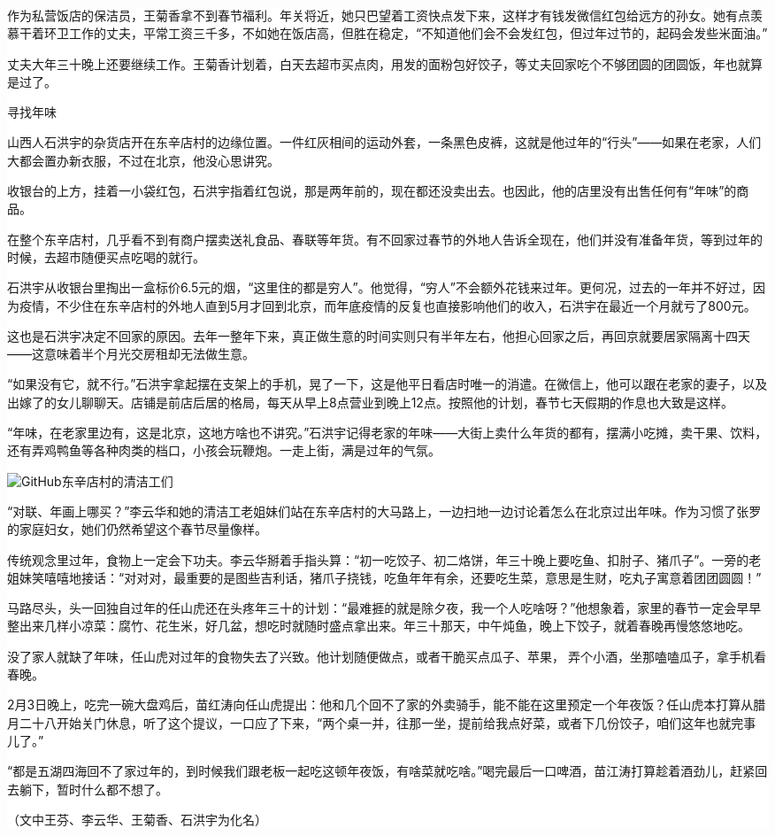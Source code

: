 作为私营饭店的保洁员，王菊香拿不到春节福利。年关将近，她只巴望着工资快点发下来，这样才有钱发微信红包给远方的孙女。她有点羡慕干着环卫工作的丈夫，平常工资三千多，不如她在饭店高，但胜在稳定，“不知道他们会不会发红包，但过年过节的，起码会发些米面油。”

丈夫大年三十晚上还要继续工作。王菊香计划着，白天去超市买点肉，用发的面粉包好饺子，等丈夫回家吃个不够团圆的团圆饭，年也就算是过了。

寻找年味

山西人石洪宇的杂货店开在东辛店村的边缘位置。一件红灰相间的运动外套，一条黑色皮裤，这就是他过年的“行头”——如果在老家，人们大都会置办新衣服，不过在北京，他没心思讲究。

收银台的上方，挂着一小袋红包，石洪宇指着红包说，那是两年前的，现在都还没卖出去。也因此，他的店里没有出售任何有“年味”的商品。

在整个东辛店村，几乎看不到有商户摆卖送礼食品、春联等年货。有不回家过春节的外地人告诉全现在，他们并没有准备年货，等到过年的时候，去超市随便买点吃喝的就行。

石洪宇从收银台里掏出一盒标价6.5元的烟，“这里住的都是穷人”。他觉得，“穷人”不会额外花钱来过年。更何况，过去的一年并不好过，因为疫情，不少住在东辛店村的外地人直到5月才回到北京，而年底疫情的反复也直接影响他们的收入，石洪宇在最近一个月就亏了800元。

这也是石洪宇决定不回家的原因。去年一整年下来，真正做生意的时间实则只有半年左右，他担心回家之后，再回京就要居家隔离十四天——这意味着半个月光交房租却无法做生意。

“如果没有它，就不行。”石洪宇拿起摆在支架上的手机，晃了一下，这是他平日看店时唯一的消遣。在微信上，他可以跟在老家的妻子，以及出嫁了的女儿聊聊天。店铺是前店后居的格局，每天从早上8点营业到晚上12点。按照他的计划，春节七天假期的作息也大致是这样。

“年味，在老家里边有，这是北京，这地方啥也不讲究。”石洪宇记得老家的年味——大街上卖什么年货的都有，摆满小吃摊，卖干果、饮料，还有弄鸡鸭鱼等各种肉类的档口，小孩会玩鞭炮。一走上街，满是过年的气氛。

![GitHub](https://chinadigitaltimes.net/chinese/files/2021/02/post-662473-6020e2e3071ae.)东辛店村的清洁工们

“对联、年画上哪买？”李云华和她的清洁工老姐妹们站在东辛店村的大马路上，一边扫地一边讨论着怎么在北京过出年味。作为习惯了张罗的家庭妇女，她们仍然希望这个春节尽量像样。

传统观念里过年，食物上一定会下功夫。李云华掰着手指头算：“初一吃饺子、初二烙饼，年三十晚上要吃鱼、扣肘子、猪爪子”。一旁的老姐妹笑嘻嘻地接话：“对对对，最重要的是图些吉利话，猪爪子挠钱，吃鱼年年有余，还要吃生菜，意思是生财，吃丸子寓意着团团圆圆！”

马路尽头，头一回独自过年的任山虎还在头疼年三十的计划：“最难捱的就是除夕夜，我一个人吃啥呀？”他想象着，家里的春节一定会早早整出来几样小凉菜：腐竹、花生米，好几盆，想吃时就随时盛点拿出来。年三十那天，中午炖鱼，晚上下饺子，就着春晚再慢悠悠地吃。

没了家人就缺了年味，任山虎对过年的食物失去了兴致。他计划随便做点，或者干脆买点瓜子、苹果， 弄个小酒，坐那嗑嗑瓜子，拿手机看春晚。

2月3日晚上，吃完一碗大盘鸡后，苗红涛向任山虎提出：他和几个回不了家的外卖骑手，能不能在这里预定一个年夜饭？任山虎本打算从腊月二十八开始关门休息，听了这个提议，一口应了下来，“两个桌一并，往那一坐，提前给我点好菜，或者下几份饺子，咱们这年也就完事儿了。”

“都是五湖四海回不了家过年的，到时候我们跟老板一起吃这顿年夜饭，有啥菜就吃啥。”喝完最后一口啤酒，苗江涛打算趁着酒劲儿，赶紧回去躺下，暂时什么都不想了。

（文中王芬、李云华、王菊香、石洪宇为化名）

